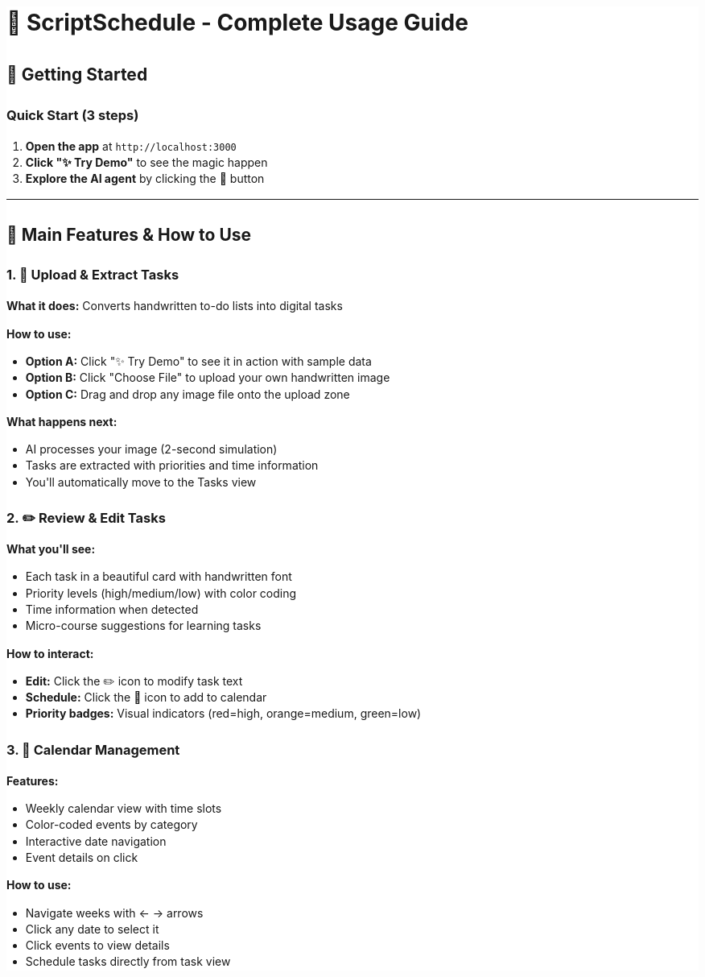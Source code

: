 # 📝 ScriptSchedule - Complete Usage Guide

## 🚀 Getting Started

### Quick Start (3 steps)
1. **Open the app** at `http://localhost:3000`
2. **Click "✨ Try Demo"** to see the magic happen
3. **Explore the AI agent** by clicking the 🤖 button

---

## 🎯 Main Features & How to Use

### 1. 📸 **Upload & Extract Tasks**

**What it does:** Converts handwritten to-do lists into digital tasks

**How to use:**
- **Option A:** Click "✨ Try Demo" to see it in action with sample data
- **Option B:** Click "Choose File" to upload your own handwritten image
- **Option C:** Drag and drop any image file onto the upload zone

**What happens next:**
- AI processes your image (2-second simulation)
- Tasks are extracted with priorities and time information
- You'll automatically move to the Tasks view

### 2. ✏️ **Review & Edit Tasks**

**What you'll see:**
- Each task in a beautiful card with handwritten font
- Priority levels (high/medium/low) with color coding
- Time information when detected
- Micro-course suggestions for learning tasks

**How to interact:**
- **Edit:** Click the ✏️ icon to modify task text
- **Schedule:** Click the 📅 icon to add to calendar
- **Priority badges:** Visual indicators (red=high, orange=medium, green=low)

### 3. 📅 **Calendar Management**

**Features:**
- Weekly calendar view with time slots
- Color-coded events by category
- Interactive date navigation
- Event details on click

**How to use:**
- Navigate weeks with ← → arrows
- Click any date to select it
- Click events to view details
- Schedule tasks directly from task view
